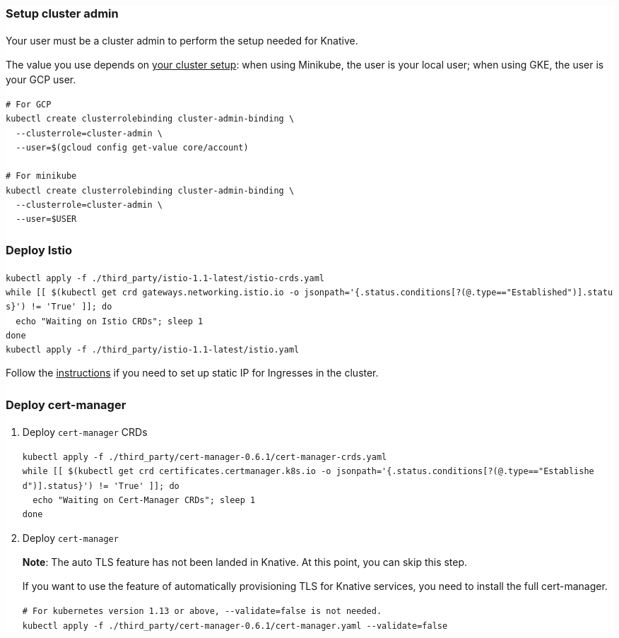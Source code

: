 ### Setup cluster admin

Your user must be a cluster admin to perform the setup needed for Knative.

The value you use depends on
[your cluster setup](https://www.knative.dev/docs/install/): when using
Minikube, the user is your local user; when using GKE, the user is your GCP
user.

```shell
# For GCP
kubectl create clusterrolebinding cluster-admin-binding \
  --clusterrole=cluster-admin \
  --user=$(gcloud config get-value core/account)

# For minikube
kubectl create clusterrolebinding cluster-admin-binding \
  --clusterrole=cluster-admin \
  --user=$USER
```

### Deploy Istio

```shell
kubectl apply -f ./third_party/istio-1.1-latest/istio-crds.yaml
while [[ $(kubectl get crd gateways.networking.istio.io -o jsonpath='{.status.conditions[?(@.type=="Established")].status}') != 'True' ]]; do
  echo "Waiting on Istio CRDs"; sleep 1
done
kubectl apply -f ./third_party/istio-1.1-latest/istio.yaml
```

Follow the
[instructions](https://www.knative.dev/docs/serving/gke-assigning-static-ip-address/)
if you need to set up static IP for Ingresses in the cluster.

### Deploy cert-manager
1. Deploy `cert-manager` CRDs
   ```shell
   kubectl apply -f ./third_party/cert-manager-0.6.1/cert-manager-crds.yaml
   while [[ $(kubectl get crd certificates.certmanager.k8s.io -o jsonpath='{.status.conditions[?(@.type=="Established")].status}') != 'True' ]]; do
     echo "Waiting on Cert-Manager CRDs"; sleep 1
   done
   ```

1. Deploy `cert-manager`

   **Note**: The auto TLS feature has not been landed in Knative. At this point, you can skip this step.

   If you want to use the feature of automatically provisioning TLS for Knative services, you need to install
   the full cert-manager.
   ```shell
   # For kubernetes version 1.13 or above, --validate=false is not needed.
   kubectl apply -f ./third_party/cert-manager-0.6.1/cert-manager.yaml --validate=false
   ```
